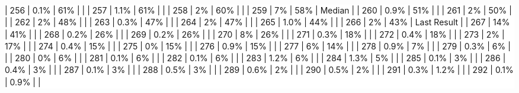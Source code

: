 | 256 | 0.1% | 61% |  |
| 257 | 1.1% | 61% |  |
| 258 | 2% | 60% |  |
| 259 | 7% | 58% | Median |
| 260 | 0.9% | 51% |  |
| 261 | 2% | 50% |  |
| 262 | 2% | 48% |  |
| 263 | 0.3% | 47% |  |
| 264 | 2% | 47% |  |
| 265 | 1.0% | 44% |  |
| 266 | 2% | 43% | Last Result |
| 267 | 14% | 41% |  |
| 268 | 0.2% | 26% |  |
| 269 | 0.2% | 26% |  |
| 270 | 8% | 26% |  |
| 271 | 0.3% | 18% |  |
| 272 | 0.4% | 18% |  |
| 273 | 2% | 17% |  |
| 274 | 0.4% | 15% |  |
| 275 | 0% | 15% |  |
| 276 | 0.9% | 15% |  |
| 277 | 6% | 14% |  |
| 278 | 0.9% | 7% |  |
| 279 | 0.3% | 6% |  |
| 280 | 0% | 6% |  |
| 281 | 0.1% | 6% |  |
| 282 | 0.1% | 6% |  |
| 283 | 1.2% | 6% |  |
| 284 | 1.3% | 5% |  |
| 285 | 0.1% | 3% |  |
| 286 | 0.4% | 3% |  |
| 287 | 0.1% | 3% |  |
| 288 | 0.5% | 3% |  |
| 289 | 0.6% | 2% |  |
| 290 | 0.5% | 2% |  |
| 291 | 0.3% | 1.2% |  |
| 292 | 0.1% | 0.9% |  |